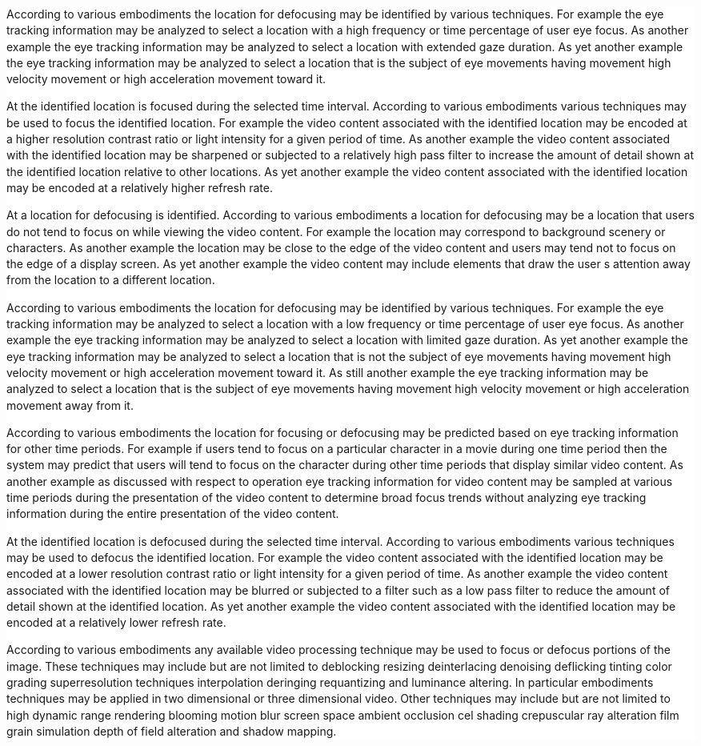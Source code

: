 According to various embodiments the location for defocusing may be identified by various techniques. For example the eye tracking information may be analyzed to select a location with a high frequency or time percentage of user eye focus. As another example the eye tracking information may be analyzed to select a location with extended gaze duration. As yet another example the eye tracking information may be analyzed to select a location that is the subject of eye movements having movement high velocity movement or high acceleration movement toward it.

At the identified location is focused during the selected time interval. According to various embodiments various techniques may be used to focus the identified location. For example the video content associated with the identified location may be encoded at a higher resolution contrast ratio or light intensity for a given period of time. As another example the video content associated with the identified location may be sharpened or subjected to a relatively high pass filter to increase the amount of detail shown at the identified location relative to other locations. As yet another example the video content associated with the identified location may be encoded at a relatively higher refresh rate.

At a location for defocusing is identified. According to various embodiments a location for defocusing may be a location that users do not tend to focus on while viewing the video content. For example the location may correspond to background scenery or characters. As another example the location may be close to the edge of the video content and users may tend not to focus on the edge of a display screen. As yet another example the video content may include elements that draw the user s attention away from the location to a different location.

According to various embodiments the location for defocusing may be identified by various techniques. For example the eye tracking information may be analyzed to select a location with a low frequency or time percentage of user eye focus. As another example the eye tracking information may be analyzed to select a location with limited gaze duration. As yet another example the eye tracking information may be analyzed to select a location that is not the subject of eye movements having movement high velocity movement or high acceleration movement toward it. As still another example the eye tracking information may be analyzed to select a location that is the subject of eye movements having movement high velocity movement or high acceleration movement away from it.

According to various embodiments the location for focusing or defocusing may be predicted based on eye tracking information for other time periods. For example if users tend to focus on a particular character in a movie during one time period then the system may predict that users will tend to focus on the character during other time periods that display similar video content. As another example as discussed with respect to operation eye tracking information for video content may be sampled at various time periods during the presentation of the video content to determine broad focus trends without analyzing eye tracking information during the entire presentation of the video content.

At the identified location is defocused during the selected time interval. According to various embodiments various techniques may be used to defocus the identified location. For example the video content associated with the identified location may be encoded at a lower resolution contrast ratio or light intensity for a given period of time. As another example the video content associated with the identified location may be blurred or subjected to a filter such as a low pass filter to reduce the amount of detail shown at the identified location. As yet another example the video content associated with the identified location may be encoded at a relatively lower refresh rate.

According to various embodiments any available video processing technique may be used to focus or defocus portions of the image. These techniques may include but are not limited to deblocking resizing deinterlacing denoising deflicking tinting color grading superresolution techniques interpolation deringing requantizing and luminance altering. In particular embodiments techniques may be applied in two dimensional or three dimensional video. Other techniques may include but are not limited to high dynamic range rendering blooming motion blur screen space ambient occlusion cel shading crepuscular ray alteration film grain simulation depth of field alteration and shadow mapping.
